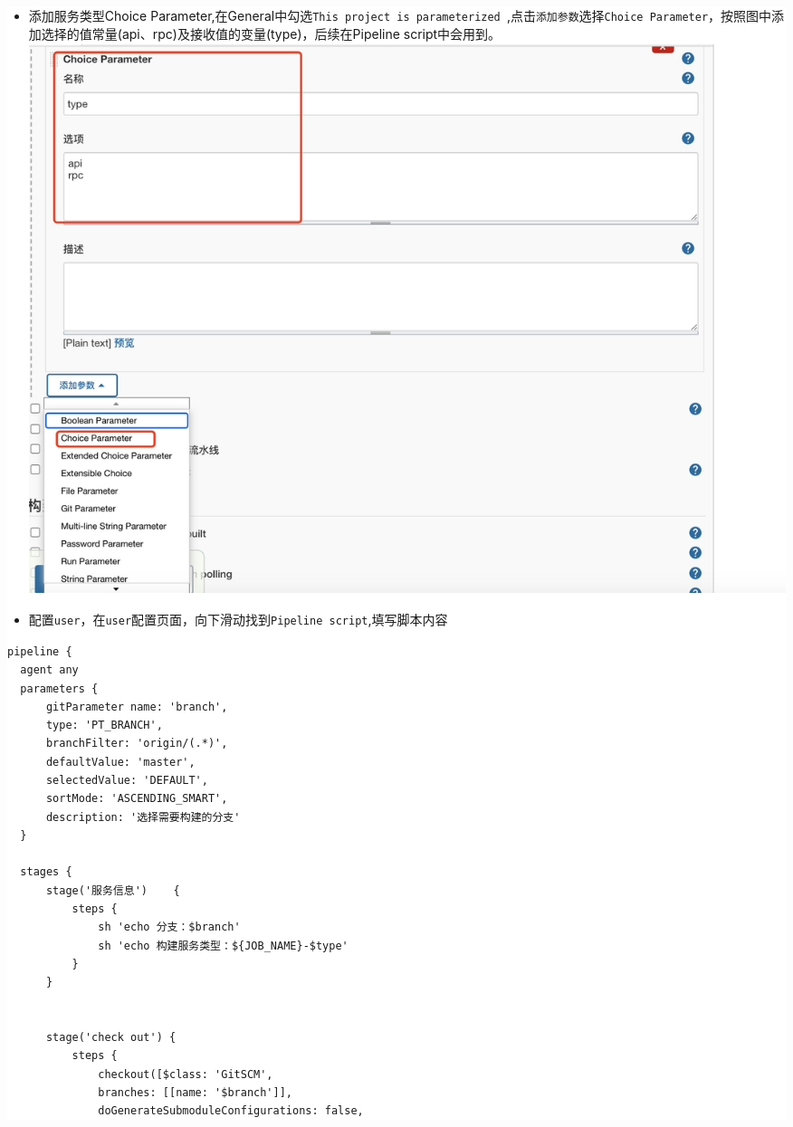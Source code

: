 * 添加服务类型Choice Parameter,在General中勾选`This project is parameterized
  `,点击`添加参数`选择`Choice Parameter`，按照图中添加选择的值常量(api、rpc)及接收值的变量(type)，后续在Pipeline script中会用到。
  ![jenkins-choice-parameter](../resource/jenkins-choice.png)

* 配置`user`，在`user`配置页面，向下滑动找到`Pipeline script`,填写脚本内容

```text
pipeline {
  agent any
  parameters {
      gitParameter name: 'branch', 
      type: 'PT_BRANCH',
      branchFilter: 'origin/(.*)',
      defaultValue: 'master',
      selectedValue: 'DEFAULT',
      sortMode: 'ASCENDING_SMART',
      description: '选择需要构建的分支'
  }

  stages {
      stage('服务信息')    {
          steps {
              sh 'echo 分支：$branch'
              sh 'echo 构建服务类型：${JOB_NAME}-$type'
          }
      }


      stage('check out') {
          steps {
              checkout([$class: 'GitSCM', 
              branches: [[name: '$branch']],
              doGenerateSubmoduleConfigurations: false, 
```